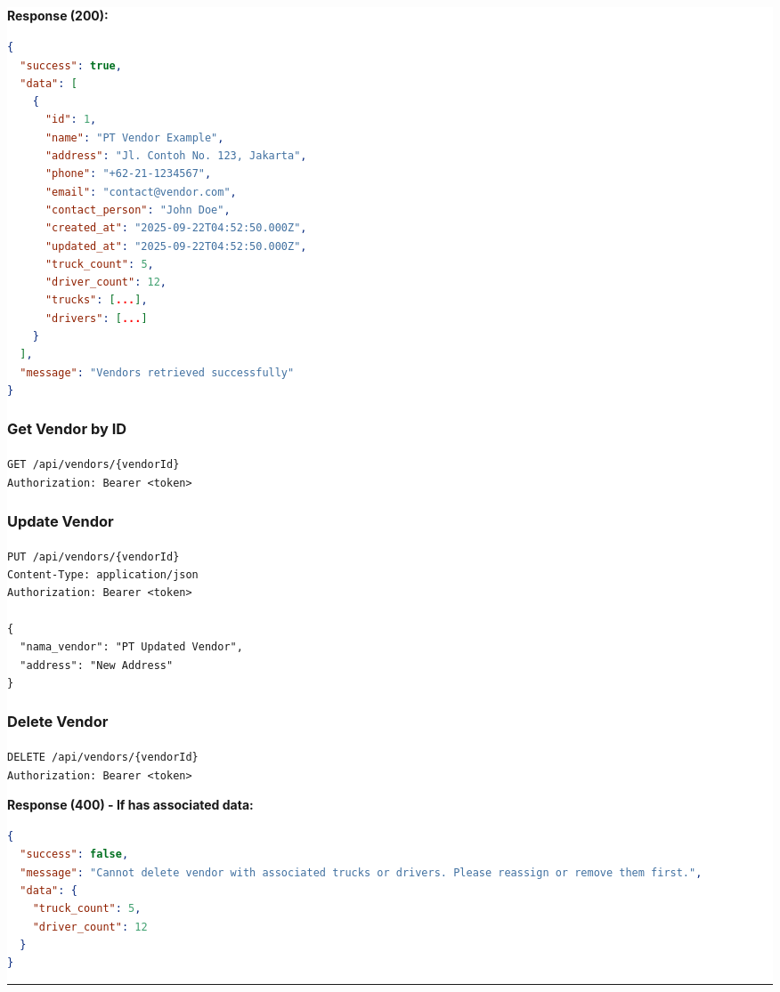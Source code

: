 **Response (200):**
```json
{
  "success": true,
  "data": [
    {
      "id": 1,
      "name": "PT Vendor Example",
      "address": "Jl. Contoh No. 123, Jakarta",
      "phone": "+62-21-1234567",
      "email": "contact@vendor.com",
      "contact_person": "John Doe",
      "created_at": "2025-09-22T04:52:50.000Z",
      "updated_at": "2025-09-22T04:52:50.000Z",
      "truck_count": 5,
      "driver_count": 12,
      "trucks": [...],
      "drivers": [...]
    }
  ],
  "message": "Vendors retrieved successfully"
}
```

### Get Vendor by ID
```http
GET /api/vendors/{vendorId}
Authorization: Bearer <token>
```

### Update Vendor
```http
PUT /api/vendors/{vendorId}
Content-Type: application/json
Authorization: Bearer <token>

{
  "nama_vendor": "PT Updated Vendor",
  "address": "New Address"
}
```

### Delete Vendor
```http
DELETE /api/vendors/{vendorId}
Authorization: Bearer <token>
```

**Response (400) - If has associated data:**
```json
{
  "success": false,
  "message": "Cannot delete vendor with associated trucks or drivers. Please reassign or remove them first.",
  "data": {
    "truck_count": 5,
    "driver_count": 12
  }
}
```

---